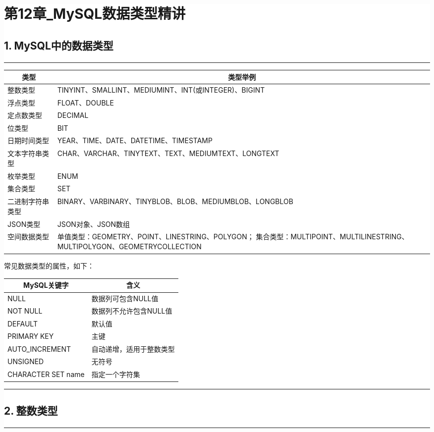 # 第12章_MySQL数据类型精讲

## 1. MySQL中的数据类型

------

| 类型             | 类型举例                                                     |
| ---------------- | ------------------------------------------------------------ |
| 整数类型         | TINYINT、SMALLINT、MEDIUMINT、INT(或INTEGER)、BIGINT         |
| 浮点类型         | FLOAT、DOUBLE                                                |
| 定点数类型       | DECIMAL                                                      |
| 位类型           | BIT                                                          |
| 日期时间类型     | YEAR、TIME、DATE、DATETIME、TIMESTAMP                        |
| 文本字符串类型   | CHAR、VARCHAR、TINYTEXT、TEXT、MEDIUMTEXT、LONGTEXT          |
| 枚举类型         | ENUM                                                         |
| 集合类型         | SET                                                          |
| 二进制字符串类型 | BINARY、VARBINARY、TINYBLOB、BLOB、MEDIUMBLOB、LONGBLOB      |
| JSON类型         | JSON对象、JSON数组                                           |
| 空间数据类型     | 单值类型：GEOMETRY、POINT、LINESTRING、POLYGON； 集合类型：MULTIPOINT、MULTILINESTRING、MULTIPOLYGON、GEOMETRYCOLLECTION |

常见数据类型的属性，如下：

| MySQL关键字        | 含义                     |
| ------------------ | ------------------------ |
| NULL               | 数据列可包含NULL值       |
| NOT NULL           | 数据列不允许包含NULL值   |
| DEFAULT            | 默认值                   |
| PRIMARY KEY        | 主键                     |
| AUTO_INCREMENT     | 自动递增，适用于整数类型 |
| UNSIGNED           | 无符号                   |
| CHARACTER SET name | 指定一个字符集           |

------

## 2. 整数类型

------
